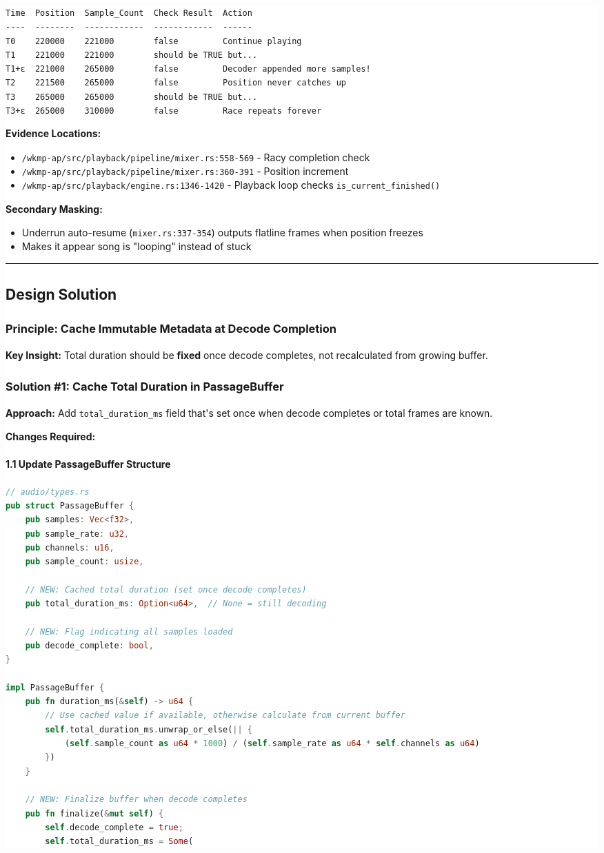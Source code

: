 ```
Time  Position  Sample_Count  Check Result  Action
----  --------  ------------  ------------  ------
T0    220000    221000        false         Continue playing
T1    221000    221000        should be TRUE but...
T1+ε  221000    265000        false         Decoder appended more samples!
T2    221500    265000        false         Position never catches up
T3    265000    265000        should be TRUE but...
T3+ε  265000    310000        false         Race repeats forever
```

**Evidence Locations:**
- `/wkmp-ap/src/playback/pipeline/mixer.rs:558-569` - Racy completion check
- `/wkmp-ap/src/playback/pipeline/mixer.rs:360-391` - Position increment
- `/wkmp-ap/src/playback/engine.rs:1346-1420` - Playback loop checks `is_current_finished()`

**Secondary Masking:**
- Underrun auto-resume (`mixer.rs:337-354`) outputs flatline frames when position freezes
- Makes it appear song is "looping" instead of stuck

---

## Design Solution

### Principle: Cache Immutable Metadata at Decode Completion

**Key Insight:** Total duration should be **fixed** once decode completes, not recalculated from growing buffer.

### Solution #1: Cache Total Duration in PassageBuffer

**Approach:** Add `total_duration_ms` field that's set once when decode completes or total frames are known.

**Changes Required:**

#### 1.1 Update PassageBuffer Structure

```rust
// audio/types.rs
pub struct PassageBuffer {
    pub samples: Vec<f32>,
    pub sample_rate: u32,
    pub channels: u16,
    pub sample_count: usize,

    // NEW: Cached total duration (set once decode completes)
    pub total_duration_ms: Option<u64>,  // None = still decoding

    // NEW: Flag indicating all samples loaded
    pub decode_complete: bool,
}

impl PassageBuffer {
    pub fn duration_ms(&self) -> u64 {
        // Use cached value if available, otherwise calculate from current buffer
        self.total_duration_ms.unwrap_or_else(|| {
            (self.sample_count as u64 * 1000) / (self.sample_rate as u64 * self.channels as u64)
        })
    }

    // NEW: Finalize buffer when decode completes
    pub fn finalize(&mut self) {
        self.decode_complete = true;
        self.total_duration_ms = Some(
```